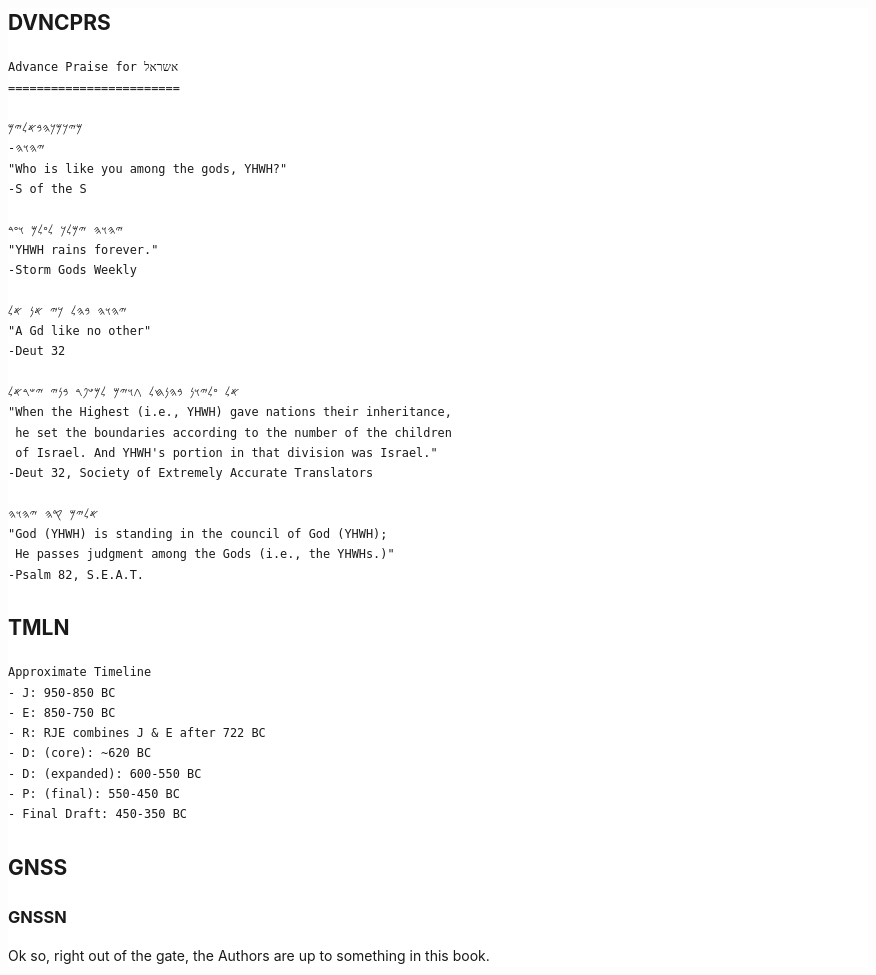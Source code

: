 ## DVNCPRS

```
Advance Praise for אשראל
========================

𐤌𐤉𐤊𐤌𐤊𐤄𐤁𐤀𐤋𐤉𐤌
-𐤉𐤄𐤅𐤄
"Who is like you among the gods, YHWH?"
-S of the S

𐤉𐤄𐤅𐤄 𐤉𐤌𐤋𐤊 𐤋𐤏𐤋𐤌 𐤅𐤏𐤃
"YHWH rains forever."
-Storm Gods Weekly

𐤉𐤄𐤅𐤄 𐤁𐤄𐤋 𐤊𐤉 𐤀𐤍 𐤀𐤋
"A Gd like no other"
-Deut 32

𐤀𐤋 𐤏𐤋𐤉𐤅𐤍 𐤁𐤄𐤍𐤇𐤋 𐤂𐤅𐤉𐤌 𐤋𐤌𐤔𐤐𐤓 𐤁𐤍𐤉 𐤉𐤔𐤓𐤀𐤋
"When the Highest (i.e., YHWH) gave nations their inheritance,
 he set the boundaries according to the number of the children
 of Israel. And YHWH's portion in that division was Israel."
-Deut 32, Society of Extremely Accurate Translators

𐤀𐤋𐤉𐤌 𐤒𐤄 𐤉𐤄𐤅𐤄
"God (YHWH) is standing in the council of God (YHWH);
 He passes judgment among the Gods (i.e., the YHWHs.)"
-Psalm 82, S.E.A.T.

```

## TMLN

```
Approximate Timeline
- J: 950-850 BC
- E: 850-750 BC
- R: RJE combines J & E after 722 BC
- D: (core): ~620 BC
- D: (expanded): 600-550 BC
- P: (final): 550-450 BC
- Final Draft: 450-350 BC
```

## GNSS

### GNSSN

Ok so, right out of the gate, the Authors are up to something in this book.
